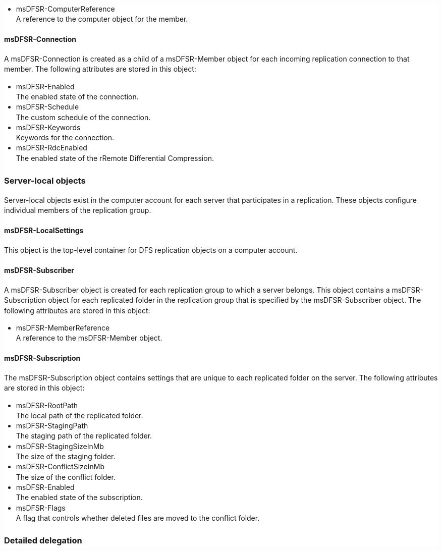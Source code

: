 - msDFSR-ComputerReference  
    A reference to the computer object for the member.

#### msDFSR-Connection

A msDFSR-Connection is created as a child of a msDFSR-Member object for each incoming replication connection to that member. The following attributes are stored in this object:

- msDFSR-Enabled  
    The enabled state of the connection.
- msDFSR-Schedule  
    The custom schedule of the connection.
- msDFSR-Keywords  
    Keywords for the connection.
- msDFSR-RdcEnabled  
    The enabled state of the rRemote Differential Compression.

### Server-local objects

Server-local objects exist in the computer account for each server that participates in a replication. These objects configure individual members of the replication group.

#### msDFSR-LocalSettings

This object is the top-level container for DFS replication objects on a computer account.

#### msDFSR-Subscriber

A msDFSR-Subscriber object is created for each replication group to which a server belongs. This object contains a msDFSR-Subscription object for each replicated folder in the replication group that is specified by the msDFSR-Subscriber object. The following attributes are stored in this object:

- msDFSR-MemberReference  
    A reference to the msDFSR-Member object.

#### msDFSR-Subscription

The msDFSR-Subscription object contains settings that are unique to each replicated folder on the server. The following attributes are stored in this object:

- msDFSR-RootPath  
    The local path of the replicated folder.
- msDFSR-StagingPath  
    The staging path of the replicated folder.
- msDFSR-StagingSizeInMb  
    The size of the staging folder.
- msDFSR-ConflictSizeInMb  
    The size of the conflict folder.
- msDFSR-Enabled  
    The enabled state of the subscription.
- msDFSR-Flags  
    A flag that controls whether deleted files are moved to the conflict folder.

### Detailed delegation
